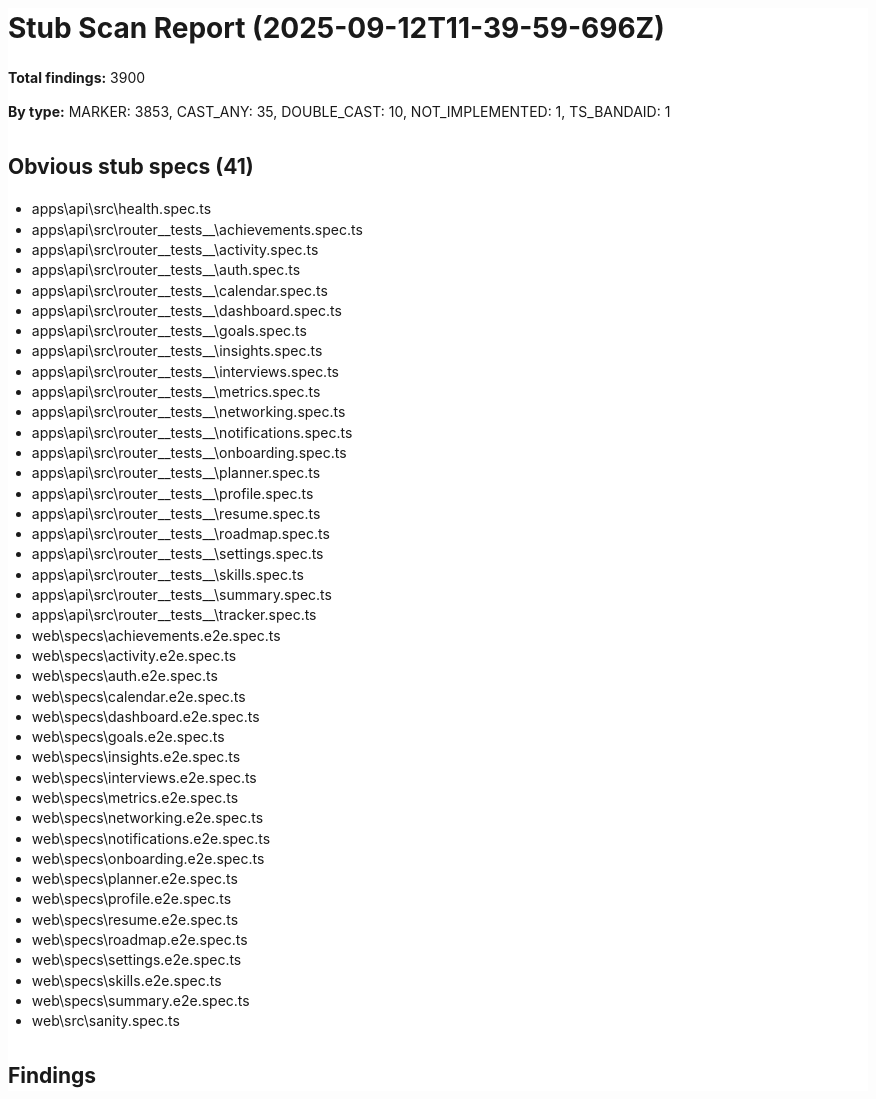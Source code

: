 # Stub Scan Report (2025-09-12T11-39-59-696Z)

**Total findings:** 3900

**By type:** MARKER: 3853, CAST_ANY: 35, DOUBLE_CAST: 10, NOT_IMPLEMENTED: 1, TS_BANDAID: 1

## Obvious stub specs (41)

- apps\api\src\health.spec.ts
- apps\api\src\router\_\_tests\_\_\achievements.spec.ts
- apps\api\src\router\_\_tests\_\_\activity.spec.ts
- apps\api\src\router\_\_tests\_\_\auth.spec.ts
- apps\api\src\router\_\_tests\_\_\calendar.spec.ts
- apps\api\src\router\_\_tests\_\_\dashboard.spec.ts
- apps\api\src\router\_\_tests\_\_\goals.spec.ts
- apps\api\src\router\_\_tests\_\_\insights.spec.ts
- apps\api\src\router\_\_tests\_\_\interviews.spec.ts
- apps\api\src\router\_\_tests\_\_\metrics.spec.ts
- apps\api\src\router\_\_tests\_\_\networking.spec.ts
- apps\api\src\router\_\_tests\_\_\notifications.spec.ts
- apps\api\src\router\_\_tests\_\_\onboarding.spec.ts
- apps\api\src\router\_\_tests\_\_\planner.spec.ts
- apps\api\src\router\_\_tests\_\_\profile.spec.ts
- apps\api\src\router\_\_tests\_\_\resume.spec.ts
- apps\api\src\router\_\_tests\_\_\roadmap.spec.ts
- apps\api\src\router\_\_tests\_\_\settings.spec.ts
- apps\api\src\router\_\_tests\_\_\skills.spec.ts
- apps\api\src\router\_\_tests\_\_\summary.spec.ts
- apps\api\src\router\_\_tests\_\_\tracker.spec.ts
- web\specs\achievements.e2e.spec.ts
- web\specs\activity.e2e.spec.ts
- web\specs\auth.e2e.spec.ts
- web\specs\calendar.e2e.spec.ts
- web\specs\dashboard.e2e.spec.ts
- web\specs\goals.e2e.spec.ts
- web\specs\insights.e2e.spec.ts
- web\specs\interviews.e2e.spec.ts
- web\specs\metrics.e2e.spec.ts
- web\specs\networking.e2e.spec.ts
- web\specs\notifications.e2e.spec.ts
- web\specs\onboarding.e2e.spec.ts
- web\specs\planner.e2e.spec.ts
- web\specs\profile.e2e.spec.ts
- web\specs\resume.e2e.spec.ts
- web\specs\roadmap.e2e.spec.ts
- web\specs\settings.e2e.spec.ts
- web\specs\skills.e2e.spec.ts
- web\specs\summary.e2e.spec.ts
- web\src\sanity.spec.ts

## Findings

